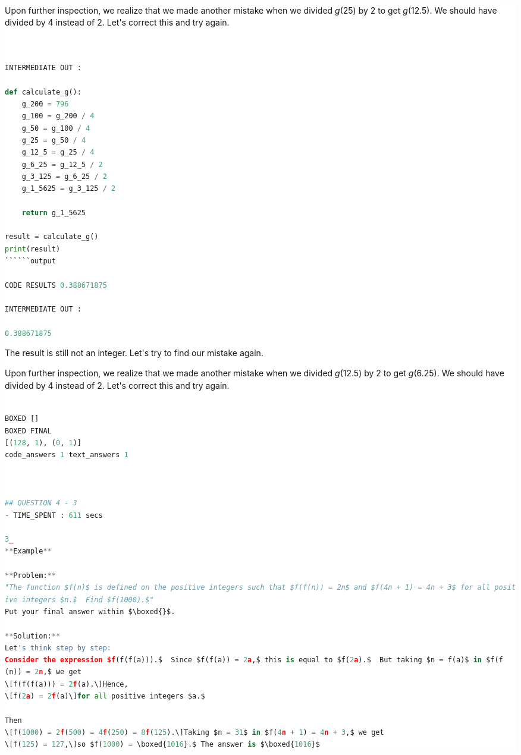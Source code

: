 Upon further inspection, we realize that we made another mistake when we divided $g(25)$ by 2 to get $g(12.5)$. We should have divided by 4 instead of 2. Let's correct this and try again.

```python


INTERMEDIATE OUT :

def calculate_g():
    g_200 = 796
    g_100 = g_200 / 4
    g_50 = g_100 / 4
    g_25 = g_50 / 4
    g_12_5 = g_25 / 4
    g_6_25 = g_12_5 / 2
    g_3_125 = g_6_25 / 2
    g_1_5625 = g_3_125 / 2

    return g_1_5625

result = calculate_g()
print(result)
``````output

CODE RESULTS 0.388671875

INTERMEDIATE OUT :

0.388671875
```
The result is still not an integer. Let's try to find our mistake again.

Upon further inspection, we realize that we made another mistake when we divided $g(12.5)$ by 2 to get $g(6.25)$. We should have divided by 4 instead of 2. Let's correct this and try again.

```python

BOXED []
BOXED FINAL 
[(128, 1), (0, 1)]
code_answers 1 text_answers 1



## QUESTION 4 - 3 
- TIME_SPENT : 611 secs

3_
**Example**

**Problem:** 
"The function $f(n)$ is defined on the positive integers such that $f(f(n)) = 2n$ and $f(4n + 1) = 4n + 3$ for all positive integers $n.$  Find $f(1000).$"
Put your final answer within $\boxed{}$.

**Solution:** 
Let's think step by step:
Consider the expression $f(f(f(a))).$  Since $f(f(a)) = 2a,$ this is equal to $f(2a).$  But taking $n = f(a)$ in $f(f(n)) = 2n,$ we get
\[f(f(f(a))) = 2f(a).\]Hence,
\[f(2a) = 2f(a)\]for all positive integers $a.$

Then
\[f(1000) = 2f(500) = 4f(250) = 8f(125).\]Taking $n = 31$ in $f(4n + 1) = 4n + 3,$ we get
\[f(125) = 127,\]so $f(1000) = \boxed{1016}.$ The answer is $\boxed{1016}$

```